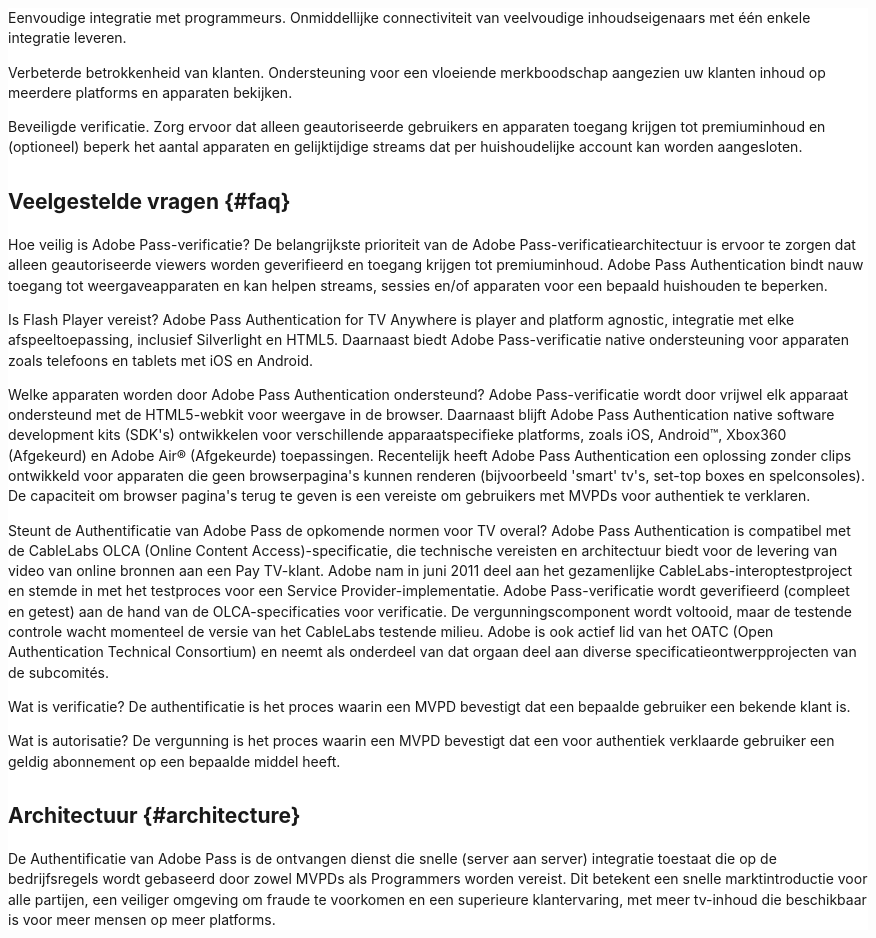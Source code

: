 Eenvoudige integratie met programmeurs.  Onmiddellijke connectiviteit van veelvoudige inhoudseigenaars met één enkele integratie leveren.

Verbeterde betrokkenheid van klanten.  Ondersteuning voor een vloeiende merkboodschap aangezien uw klanten inhoud op meerdere platforms en apparaten bekijken.

Beveiligde verificatie.  Zorg ervoor dat alleen geautoriseerde gebruikers en apparaten toegang krijgen tot premiuminhoud en (optioneel) beperk het aantal apparaten en gelijktijdige streams dat per huishoudelijke account kan worden aangesloten.

## Veelgestelde vragen {#faq}

Hoe veilig is Adobe Pass-verificatie? De belangrijkste prioriteit van de Adobe Pass-verificatiearchitectuur is ervoor te zorgen dat alleen geautoriseerde viewers worden geverifieerd en toegang krijgen tot premiuminhoud. Adobe Pass Authentication bindt nauw toegang tot weergaveapparaten en kan helpen streams, sessies en/of apparaten voor een bepaald huishouden te beperken.


Is Flash Player vereist? Adobe Pass Authentication for TV Anywhere is player and platform agnostic, integratie met elke afspeeltoepassing, inclusief Silverlight en HTML5. Daarnaast biedt Adobe Pass-verificatie native ondersteuning voor apparaten zoals telefoons en tablets met iOS en Android.


Welke apparaten worden door Adobe Pass Authentication ondersteund? Adobe Pass-verificatie wordt door vrijwel elk apparaat ondersteund met de HTML5-webkit voor weergave in de browser. Daarnaast blijft Adobe Pass Authentication native software development kits (SDK&#39;s) ontwikkelen voor verschillende apparaatspecifieke platforms, zoals iOS, Android™, Xbox360 (Afgekeurd) en Adobe Air® (Afgekeurde) toepassingen. Recentelijk heeft Adobe Pass Authentication een oplossing zonder clips ontwikkeld voor apparaten die geen browserpagina&#39;s kunnen renderen (bijvoorbeeld &#39;smart&#39; tv&#39;s, set-top boxes en spelconsoles).  De capaciteit om browser pagina&#39;s terug te geven is een vereiste om gebruikers met MVPDs voor authentiek te verklaren.


Steunt de Authentificatie van Adobe Pass de opkomende normen voor TV overal? Adobe Pass Authentication is compatibel met de CableLabs OLCA (Online Content Access)-specificatie, die technische vereisten en architectuur biedt voor de levering van video van online bronnen aan een Pay TV-klant. Adobe nam in juni 2011 deel aan het gezamenlijke CableLabs-interoptestproject en stemde in met het testproces voor een Service Provider-implementatie. Adobe Pass-verificatie wordt geverifieerd (compleet en getest) aan de hand van de OLCA-specificaties voor verificatie. De vergunningscomponent wordt voltooid, maar de testende controle wacht momenteel de versie van het CableLabs testende milieu. Adobe is ook actief lid van het OATC (Open Authentication Technical Consortium) en neemt als onderdeel van dat orgaan deel aan diverse specificatieontwerpprojecten van de subcomités.



Wat is verificatie? De authentificatie is het proces waarin een MVPD bevestigt dat een bepaalde gebruiker een bekende klant is.



Wat is autorisatie? De vergunning is het proces waarin een MVPD bevestigt dat een voor authentiek verklaarde gebruiker een geldig abonnement op een bepaalde middel heeft.



## Architectuur {#architecture}

De Authentificatie van Adobe Pass is de ontvangen dienst die snelle (server aan server) integratie toestaat die op de bedrijfsregels wordt gebaseerd door zowel MVPDs als Programmers worden vereist. Dit betekent een snelle marktintroductie voor alle partijen, een veiliger omgeving om fraude te voorkomen en een superieure klantervaring, met meer tv-inhoud die beschikbaar is voor meer mensen op meer platforms.
